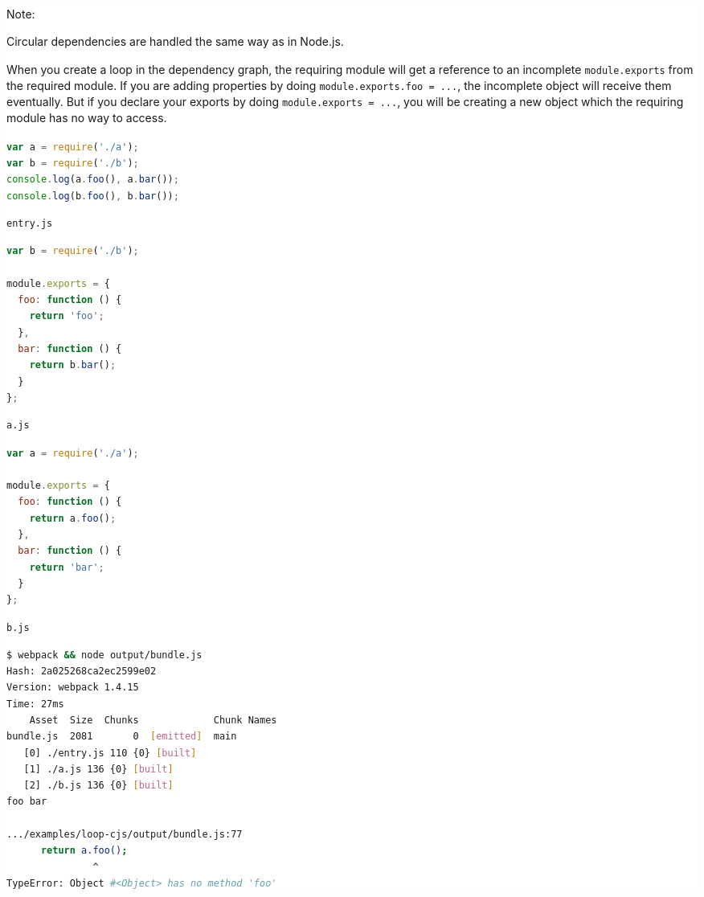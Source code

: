 Note:

Circular dependencies are handled the same way as in Node.js.

When you create a loop in the dependency graph, the requiring module will get a reference to an incomplete `module.exports` from the required module. If you are adding properties by doing `module.exports.foo = ...`, the incomplete object will receive them eventually. But if you declare your exports by doing `module.exports = ...`, you will be creating a new object which the requiring module has no way to access.


```javascript
var a = require('./a');
var b = require('./b');
console.log(a.foo(), a.bar());
console.log(b.foo(), b.bar());
```

`entry.js`


```javascript
var b = require('./b');

module.exports = {
  foo: function () {
    return 'foo';
  },
  bar: function () {
    return b.bar();
  }
};
```

`a.js`


```javascript
var a = require('./a');

module.exports = {
  foo: function () {
    return a.foo();
  },
  bar: function () {
    return 'bar';
  }
};
```

`b.js`


```bash
$ webpack && node output/bundle.js
Hash: 2a025268ca2ec2599e02
Version: webpack 1.4.15
Time: 27ms
    Asset  Size  Chunks             Chunk Names
bundle.js  2081       0  [emitted]  main
   [0] ./entry.js 110 {0} [built]
   [1] ./a.js 136 {0} [built]
   [2] ./b.js 136 {0} [built]
foo bar

.../examples/loop-cjs/output/bundle.js:77
      return a.foo();
               ^
TypeError: Object #<Object> has no method 'foo'
```
